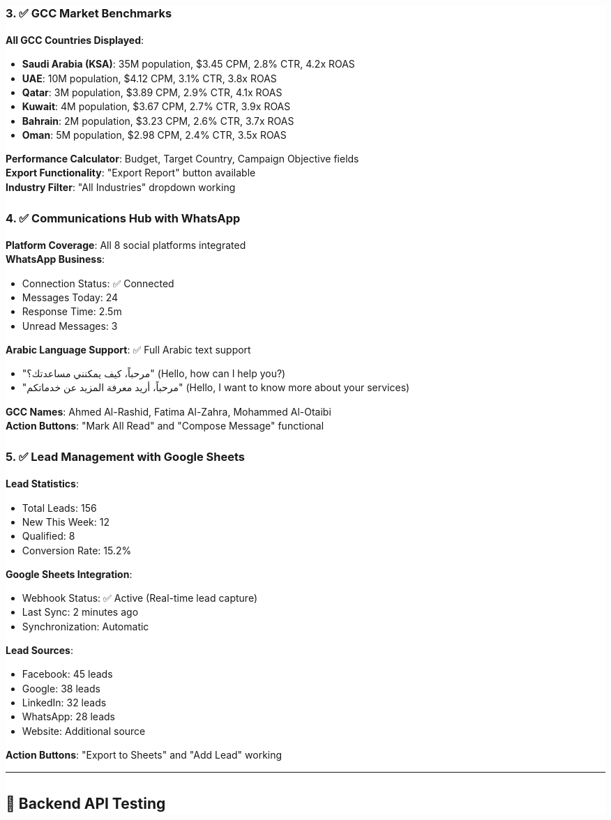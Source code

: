 ### 3. ✅ GCC Market Benchmarks
**All GCC Countries Displayed**:
- **Saudi Arabia (KSA)**: 35M population, $3.45 CPM, 2.8% CTR, 4.2x ROAS
- **UAE**: 10M population, $4.12 CPM, 3.1% CTR, 3.8x ROAS  
- **Qatar**: 3M population, $3.89 CPM, 2.9% CTR, 4.1x ROAS
- **Kuwait**: 4M population, $3.67 CPM, 2.7% CTR, 3.9x ROAS
- **Bahrain**: 2M population, $3.23 CPM, 2.6% CTR, 3.7x ROAS
- **Oman**: 5M population, $2.98 CPM, 2.4% CTR, 3.5x ROAS

**Performance Calculator**: Budget, Target Country, Campaign Objective fields  
**Export Functionality**: "Export Report" button available  
**Industry Filter**: "All Industries" dropdown working

### 4. ✅ Communications Hub with WhatsApp
**Platform Coverage**: All 8 social platforms integrated  
**WhatsApp Business**: 
- Connection Status: ✅ Connected
- Messages Today: 24
- Response Time: 2.5m
- Unread Messages: 3

**Arabic Language Support**: ✅ Full Arabic text support
- "مرحباً، كيف يمكنني مساعدتك؟" (Hello, how can I help you?)
- "مرحباً، أريد معرفة المزيد عن خدماتكم" (Hello, I want to know more about your services)

**GCC Names**: Ahmed Al-Rashid, Fatima Al-Zahra, Mohammed Al-Otaibi  
**Action Buttons**: "Mark All Read" and "Compose Message" functional

### 5. ✅ Lead Management with Google Sheets
**Lead Statistics**:
- Total Leads: 156
- New This Week: 12  
- Qualified: 8
- Conversion Rate: 15.2%

**Google Sheets Integration**:
- Webhook Status: ✅ Active (Real-time lead capture)
- Last Sync: 2 minutes ago
- Synchronization: Automatic

**Lead Sources**:
- Facebook: 45 leads
- Google: 38 leads  
- LinkedIn: 32 leads
- WhatsApp: 28 leads
- Website: Additional source

**Action Buttons**: "Export to Sheets" and "Add Lead" working

---

## 🔧 Backend API Testing
